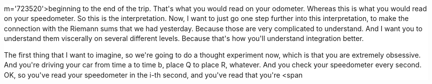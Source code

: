   m='723520'>beginning</span> <span m='723900'>to</span> <span
  m='723980'>the</span> <span m='724090'>end</span> <span m='724320'>of</span>
  <span m='724400'>the</span> <span m='724510'>trip.</span> <span
  m='725550'>That's</span> <span m='725750'>what</span> <span
  m='725880'>you</span> <span m='725990'>would</span> <span
  m='726120'>read</span> <span m='726340'>on</span> <span m='726460'>your</span>
  <span m='726630'>odometer.</span> <span m='727540'>Whereas</span> <span
  m='727780'>this</span> <span m='729610'>is</span> <span m='729810'>what</span>
  <span m='730040'>you</span> <span m='730190'>would</span> <span
  m='730340'>read</span> <span m='730650'>on</span> <span m='730870'>your</span>
  <span m='731020'>speedometer.</span> <span m='739500'>So</span> <span
  m='741690'>this</span> <span m='741860'>is</span> <span m='741970'>the</span>
  <span m='742060'>interpretation.</span> <span m='743210'>Now,</span> <span
  m='743420'>I</span> <span m='743500'>want</span> <span m='743760'>to</span>
  <span m='743860'>just</span> <span m='744160'>go</span> <span
  m='744260'>one</span> <span m='744600'>step</span> <span
  m='745020'>further</span> <span m='745540'>into</span> <span
  m='745760'>this</span> <span m='745940'>interpretation,</span> <span
  m='746760'>to</span> <span m='746880'>make</span> <span m='747160'>the</span>
  <span m='747220'>connection</span> <span m='748190'>with</span> <span
  m='748510'>the</span> <span m='749350'>Riemann</span> <span
  m='749890'>sums</span> <span m='750520'>that</span> <span m='750650'>we</span>
  <span m='750770'>had</span> <span m='751980'>yesterday.</span> <span
  m='752890'>Because</span> <span m='753290'>those</span> <span
  m='753650'>are</span> <span m='753820'>very</span> <span
  m='754090'>complicated</span> <span m='754770'>to</span> <span
  m='754900'>understand.</span> <span m='755450'>And</span> <span
  m='755550'>I</span> <span m='755600'>want</span> <span m='755870'>you</span>
  <span m='756010'>to</span> <span m='756170'>understand</span> <span
  m='756810'>them</span> <span m='757010'>viscerally</span> <span
  m='757280'>on</span> <span m='757470'>several</span> <span
  m='757880'>different</span> <span m='758220'>levels.</span> <span
  m='759090'>Because</span> <span m='759830'>that's</span> <span
  m='760310'>how</span> <span m='760480'>you'll</span> <span
  m='760680'>understand</span> <span m='761220'>integration</span> <span
  m='761900'>better.</span> </p><p><span m='763280'>The</span> <span
  m='763410'>first</span> <span m='763700'>thing</span> <span
  m='763830'>that</span> <span m='763940'>I</span> <span m='764010'>want</span>
  <span m='764220'>to</span> <span m='764380'>imagine,</span> <span
  m='764960'>so</span> <span m='765100'>we're</span> <span
  m='765220'>going</span> <span m='765380'>to</span> <span m='765450'>do</span>
  <span m='765590'>a</span> <span m='765680'>thought</span> <span
  m='765970'>experiment</span> <span m='766480'>now,</span> <span
  m='766600'>which</span> <span m='766830'>is</span> <span
  m='766990'>that</span> <span m='767120'>you</span> <span m='767230'>are</span>
  <span m='767580'>extremely</span> <span m='768380'>obsessive.</span> <span
  m='770090'>And</span> <span m='770410'>you're</span> <span
  m='770610'>driving</span> <span m='771050'>your</span> <span
  m='771190'>car</span> <span m='771570'>from</span> <span
  m='772830'>time</span> <span m='773180'>a</span> <span m='773410'>to</span>
  <span m='773440'>time</span> <span m='773790'>b,</span> <span
  m='774780'>place</span> <span m='775260'>Q</span> <span m='775400'>to</span>
  <span m='775500'>place</span> <span m='776740'>R,</span> <span
  m='777340'>whatever.</span> <span m='778010'>And</span> <span
  m='779680'>you</span> <span m='780310'>check</span> <span
  m='780750'>your</span> <span m='781040'>speedometer</span> <span
  m='781840'>every</span> <span m='782110'>second.</span> <span
  m='783900'>OK,</span> <span m='784620'>so</span> <span
  m='784870'>you've</span> <span m='785120'>read</span> <span
  m='785510'>your</span> <span m='785630'>speedometer</span> <span
  m='787090'>in</span> <span m='787880'>the</span> <span m='788010'>i-th</span>
  <span m='788440'>second,</span> <span m='789280'>and</span> <span
  m='789510'>you've</span> <span m='789800'>read</span> <span
  m='790070'>that</span> <span m='790220'>you're</span> <span